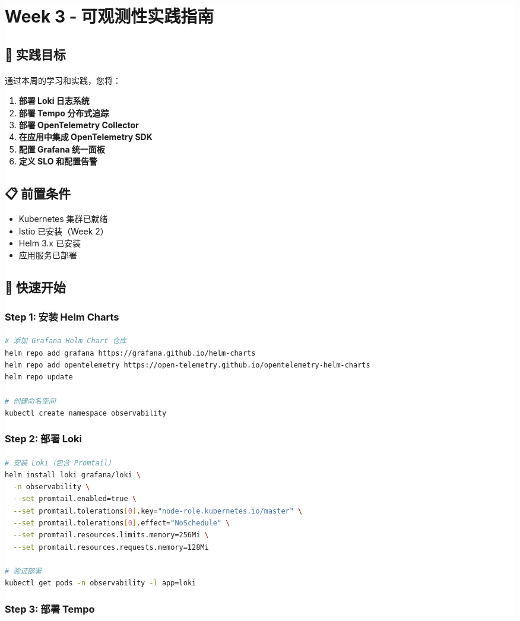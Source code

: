 # Week 3 - 可观测性实践指南

## 🎯 实践目标

通过本周的学习和实践，您将：

1. **部署 Loki 日志系统**
2. **部署 Tempo 分布式追踪**
3. **部署 OpenTelemetry Collector**
4. **在应用中集成 OpenTelemetry SDK**
5. **配置 Grafana 统一面板**
6. **定义 SLO 和配置告警**

## 📋 前置条件

- Kubernetes 集群已就绪
- Istio 已安装（Week 2）
- Helm 3.x 已安装
- 应用服务已部署

## 🚀 快速开始

### Step 1: 安装 Helm Charts

```bash
# 添加 Grafana Helm Chart 仓库
helm repo add grafana https://grafana.github.io/helm-charts
helm repo add opentelemetry https://open-telemetry.github.io/opentelemetry-helm-charts
helm repo update

# 创建命名空间
kubectl create namespace observability
```

### Step 2: 部署 Loki

```bash
# 安装 Loki（包含 Promtail）
helm install loki grafana/loki \
  -n observability \
  --set promtail.enabled=true \
  --set promtail.tolerations[0].key="node-role.kubernetes.io/master" \
  --set promtail.tolerations[0].effect="NoSchedule" \
  --set promtail.resources.limits.memory=256Mi \
  --set promtail.resources.requests.memory=128Mi

# 验证部署
kubectl get pods -n observability -l app=loki
```

### Step 3: 部署 Tempo
